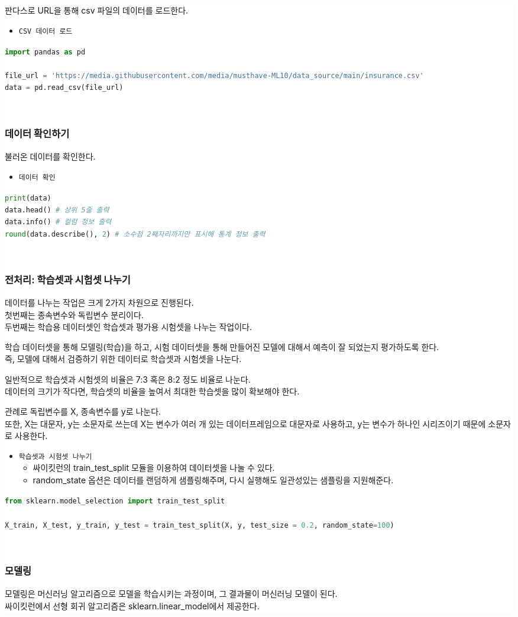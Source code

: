 판다스로 URL을 통해 csv 파일의 데이터를 로드한다.

 - `CSV 데이터 로드`
```python
import pandas as pd

file_url = 'https://media.githubusercontent.com/media/musthave-ML10/data_source/main/insurance.csv'
data = pd.read_csv(file_url)
```

<br/>

### 데이터 확인하기

불러온 데이터를 확인한다.  

 - `데이터 확인`
```python
print(data)
data.head() # 상위 5줄 출력
data.info() # 컬럼 정보 출력
round(data.describe(), 2) # 소수점 2째자리까지만 표시해 통계 정보 출력
```

<br/>

### 전처리: 학습셋과 시험셋 나누기

데이터를 나누는 작업은 크게 2가지 차원으로 진행된다.  
첫번째는 종속변수와 독립변수 분리이다.  
두번째는 학습용 데이터셋인 학습셋과 평가용 시험셋을 나누는 작업이다.  

학습 데이터셋을 통해 모델링(학습)을 하고, 시험 데이터셋을 통해 만들어진 모델에 대해서 예측이 잘 되었는지 평가하도록 한다.  
즉, 모델에 대해서 검증하기 위한 데이터로 학습셋과 시험셋을 나눈다.  

일반적으로 학습셋과 시험셋의 비율은 7:3 혹은 8:2 정도 비율로 나눈다.  
데이터의 크기가 작다면, 학습셋의 비율을 높여서 최대한 학습셋을 많이 확보해야 한다.  

관례로 독립변수를 X, 종속변수를 y로 나눈다.  
또한, X는 대문자, y는 소문자로 쓰는데 X는 변수가 여러 개 있는 데이터프레임으로 대문자로 사용하고, y는 변수가 하나인 시리즈이기 때문에 소문자로 사용한다.  

 - `학습셋과 시험셋 나누기`
    - 싸이킷런의 train_test_split 모듈을 이용하여 데이터셋을 나눌 수 있다.
    - random_state 옵션은 데이터를 랜덤하게 샘플링해주며, 다시 실행해도 일관성있는 샘플링을 지원해준다.
```python
from sklearn.model_selection import train_test_split

X_train, X_test, y_train, y_test = train_test_split(X, y, test_size = 0.2, random_state=100)
```

<br/>

### 모델링

모델링은 머신러닝 알고리즘으로 모델을 학습시키는 과정이며, 그 결과물이 머신러닝 모델이 된다.  
싸이킷런에서 선형 회귀 알고리즘은 sklearn.linear_model에서 제공한다.  
